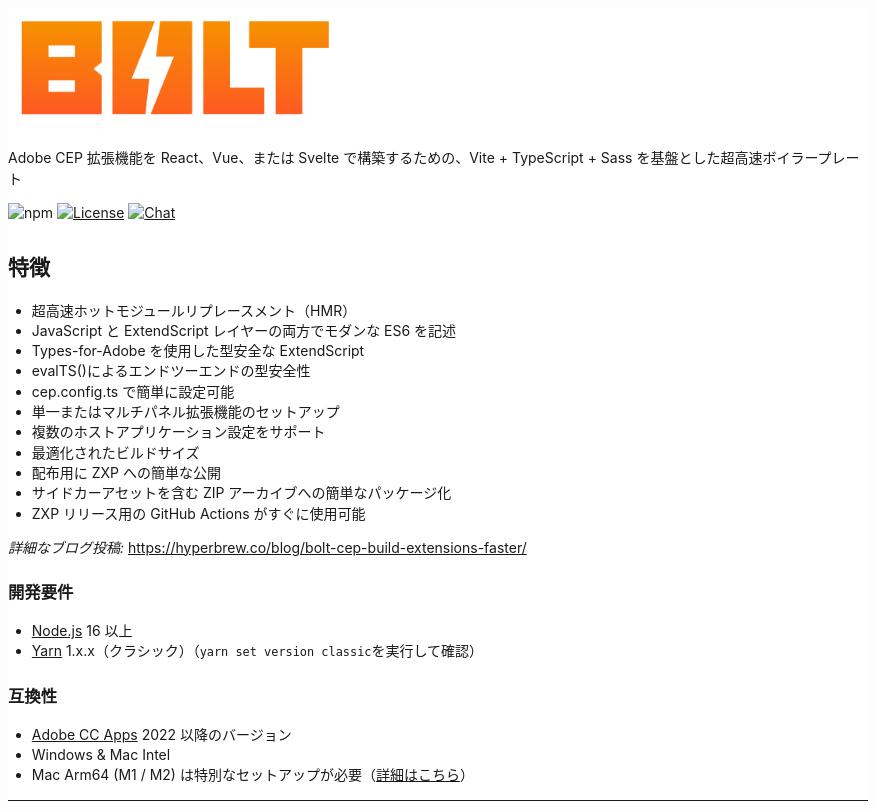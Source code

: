 <img src="src/js/assets/bolt-cep.svg" alt="Bolt CEP" title="Bolt CEP" width="400" />

Adobe CEP 拡張機能を React、Vue、または Svelte で構築するための、Vite + TypeScript + Sass を基盤とした超高速ボイラープレート

![npm](https://img.shields.io/npm/v/bolt-cep)
[![License](https://img.shields.io/badge/License-MIT-green.svg)](https://github.com/hyperbrew/bolt-cep/blob/master/LICENSE)
[![Chat](https://img.shields.io/badge/chat-discord-7289da.svg)](https://discord.gg/PC3EvvuRbc)

## 特徴

- 超高速ホットモジュールリプレースメント（HMR）
- JavaScript と ExtendScript レイヤーの両方でモダンな ES6 を記述
- Types-for-Adobe を使用した型安全な ExtendScript
- evalTS()によるエンドツーエンドの型安全性
- cep.config.ts で簡単に設定可能
- 単一またはマルチパネル拡張機能のセットアップ
- 複数のホストアプリケーション設定をサポート
- 最適化されたビルドサイズ
- 配布用に ZXP への簡単な公開
- サイドカーアセットを含む ZIP アーカイブへの簡単なパッケージ化
- ZXP リリース用の GitHub Actions がすぐに使用可能

_詳細なブログ投稿:_ https://hyperbrew.co/blog/bolt-cep-build-extensions-faster/

### 開発要件

- [Node.js](https://nodejs.org/en) 16 以上
- [Yarn](https://yarnpkg.com/getting-started/install) 1.x.x（クラシック）（`yarn set version classic`を実行して確認）

### 互換性

- [Adobe CC Apps](https://www.adobe.com/creativecloud/desktop-app.html) 2022 以降のバージョン
- Windows & Mac Intel
- Mac Arm64 (M1 / M2) は特別なセットアップが必要（[詳細はこちら](#misc-troubleshooting)）

---
